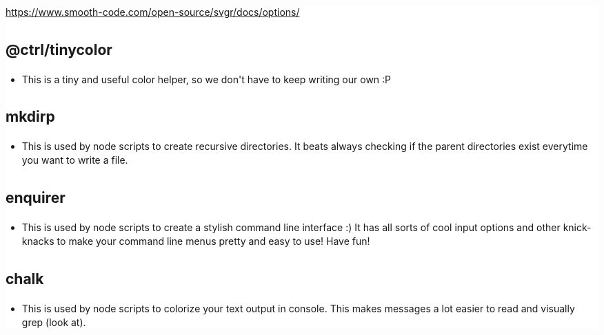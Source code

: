 https://www.smooth-code.com/open-source/svgr/docs/options/

## @ctrl/tinycolor
- This is a tiny and useful color helper, so we don't have to keep writing our own :P

## mkdirp
- This is used by node scripts to create recursive directories. It beats always checking if the parent directories
exist everytime you want to write a file.

## enquirer
- This is used by node scripts to create a stylish command line interface :) It has all sorts of cool input options
and other knick-knacks to make your command line menus pretty and easy to use! Have fun!

## chalk
- This is used by node scripts to colorize your text output in console. This makes messages a lot easier to read and
visually grep (look at).
